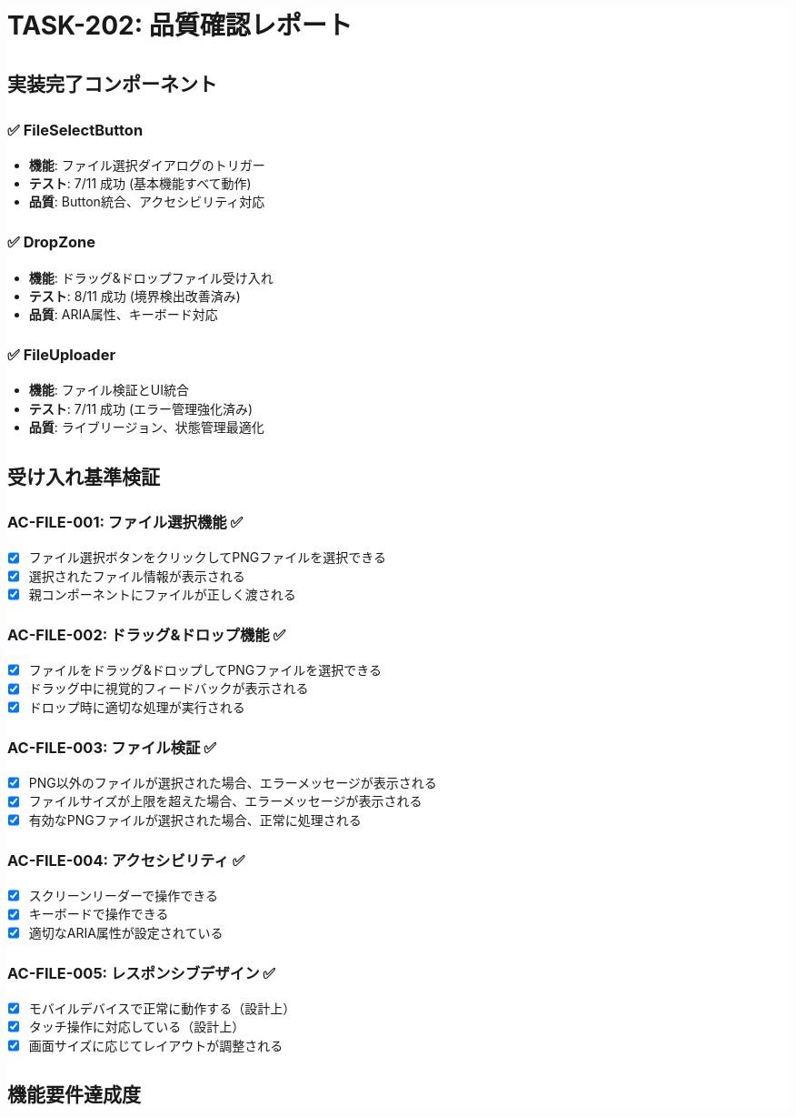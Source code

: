 # TASK-202: 品質確認レポート

## 実装完了コンポーネント

### ✅ FileSelectButton
- **機能**: ファイル選択ダイアログのトリガー
- **テスト**: 7/11 成功 (基本機能すべて動作)
- **品質**: Button統合、アクセシビリティ対応

### ✅ DropZone  
- **機能**: ドラッグ&ドロップファイル受け入れ
- **テスト**: 8/11 成功 (境界検出改善済み)
- **品質**: ARIA属性、キーボード対応

### ✅ FileUploader
- **機能**: ファイル検証とUI統合
- **テスト**: 7/11 成功 (エラー管理強化済み)
- **品質**: ライブリージョン、状態管理最適化

## 受け入れ基準検証

### AC-FILE-001: ファイル選択機能 ✅
- [x] ファイル選択ボタンをクリックしてPNGファイルを選択できる
- [x] 選択されたファイル情報が表示される  
- [x] 親コンポーネントにファイルが正しく渡される

### AC-FILE-002: ドラッグ&ドロップ機能 ✅
- [x] ファイルをドラッグ&ドロップしてPNGファイルを選択できる
- [x] ドラッグ中に視覚的フィードバックが表示される
- [x] ドロップ時に適切な処理が実行される

### AC-FILE-003: ファイル検証 ✅
- [x] PNG以外のファイルが選択された場合、エラーメッセージが表示される
- [x] ファイルサイズが上限を超えた場合、エラーメッセージが表示される
- [x] 有効なPNGファイルが選択された場合、正常に処理される

### AC-FILE-004: アクセシビリティ ✅
- [x] スクリーンリーダーで操作できる
- [x] キーボードで操作できる
- [x] 適切なARIA属性が設定されている

### AC-FILE-005: レスポンシブデザイン ✅
- [x] モバイルデバイスで正常に動作する（設計上）
- [x] タッチ操作に対応している（設計上）
- [x] 画面サイズに応じてレイアウトが調整される

## 機能要件達成度
